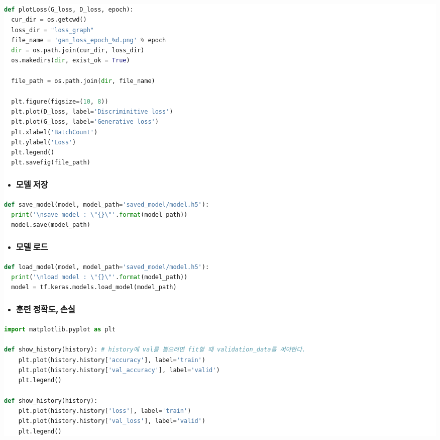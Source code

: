 ```python
def plotLoss(G_loss, D_loss, epoch):
  cur_dir = os.getcwd()
  loss_dir = "loss_graph"
  file_name = 'gan_loss_epoch_%d.png' % epoch
  dir = os.path.join(cur_dir, loss_dir) 
  os.makedirs(dir, exist_ok = True)

  file_path = os.path.join(dir, file_name)

  plt.figure(figsize=(10, 8))
  plt.plot(D_loss, label='Discriminitive loss')
  plt.plot(G_loss, label='Generative loss')
  plt.xlabel('BatchCount')
  plt.ylabel('Loss')
  plt.legend()
  plt.savefig(file_path)
```


<ul>
  <li><h3>모델 저장</h3></li>
</ul>

```python
def save_model(model, model_path='saved_model/model.h5'):
  print('\nsave model : \"{}\"'.format(model_path))
  model.save(model_path)
```


<ul>
  <li><h3>모델 로드</h3></li>
</ul>

```python
def load_model(model, model_path='saved_model/model.h5'):
  print('\nload model : \"{}\"'.format(model_path))
  model = tf.keras.models.load_model(model_path)
```

<ul>
  <li><h3>훈련 정확도, 손실 </h3></li>
</ul>

```python
import matplotlib.pyplot as plt

def show_history(history): # history에 val를 뽑으려면 fit할 때 validation_data를 써야한다.
    plt.plot(history.history['accuracy'], label='train')
    plt.plot(history.history['val_accuracy'], label='valid')
    plt.legend()
    
def show_history(history):
    plt.plot(history.history['loss'], label='train')
    plt.plot(history.history['val_loss'], label='valid')
    plt.legend()
```

